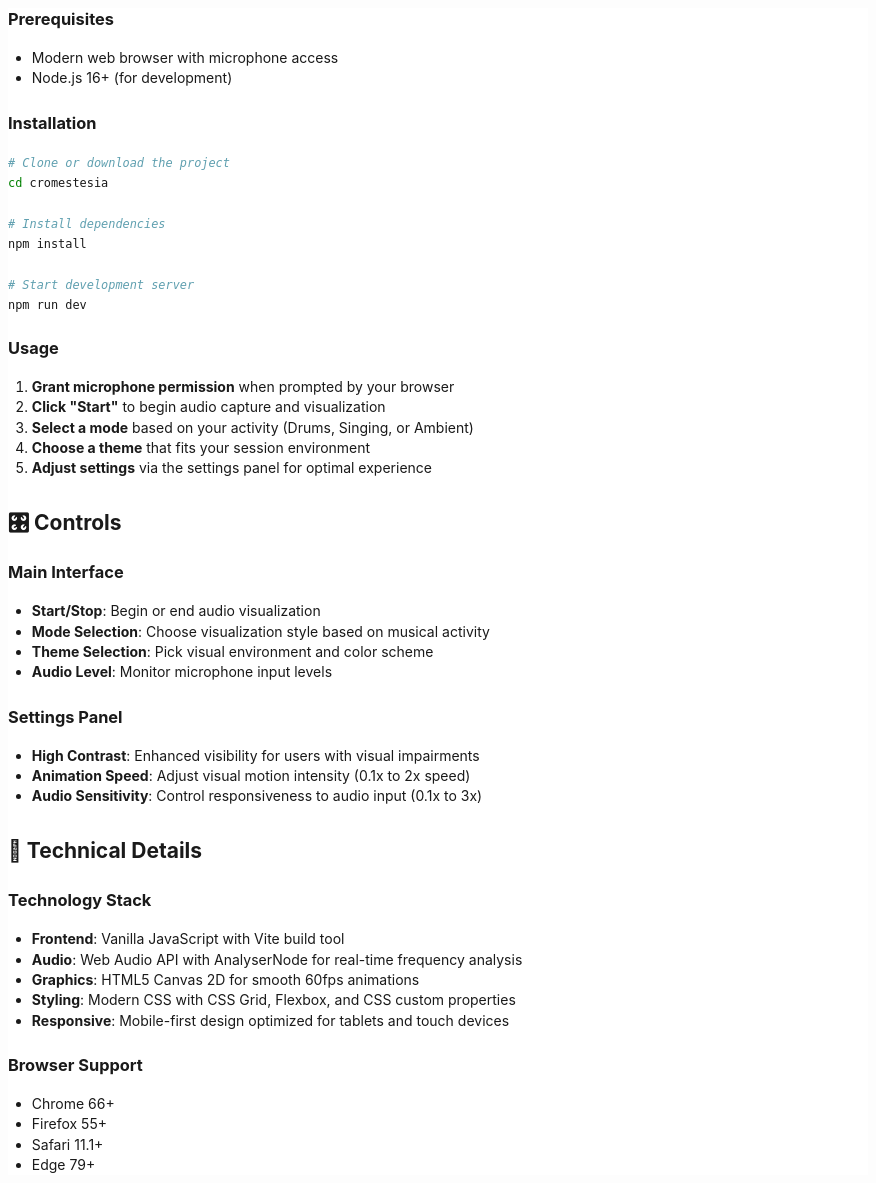 ### Prerequisites
- Modern web browser with microphone access
- Node.js 16+ (for development)

### Installation
```bash
# Clone or download the project
cd cromestesia

# Install dependencies
npm install

# Start development server
npm run dev
```

### Usage
1. **Grant microphone permission** when prompted by your browser
2. **Click "Start"** to begin audio capture and visualization
3. **Select a mode** based on your activity (Drums, Singing, or Ambient)
4. **Choose a theme** that fits your session environment
5. **Adjust settings** via the settings panel for optimal experience

## 🎛️ Controls

### Main Interface
- **Start/Stop**: Begin or end audio visualization
- **Mode Selection**: Choose visualization style based on musical activity
- **Theme Selection**: Pick visual environment and color scheme
- **Audio Level**: Monitor microphone input levels

### Settings Panel
- **High Contrast**: Enhanced visibility for users with visual impairments
- **Animation Speed**: Adjust visual motion intensity (0.1x to 2x speed)
- **Audio Sensitivity**: Control responsiveness to audio input (0.1x to 3x)

## 🔧 Technical Details

### Technology Stack
- **Frontend**: Vanilla JavaScript with Vite build tool
- **Audio**: Web Audio API with AnalyserNode for real-time frequency analysis
- **Graphics**: HTML5 Canvas 2D for smooth 60fps animations
- **Styling**: Modern CSS with CSS Grid, Flexbox, and CSS custom properties
- **Responsive**: Mobile-first design optimized for tablets and touch devices

### Browser Support
- Chrome 66+
- Firefox 55+
- Safari 11.1+
- Edge 79+
